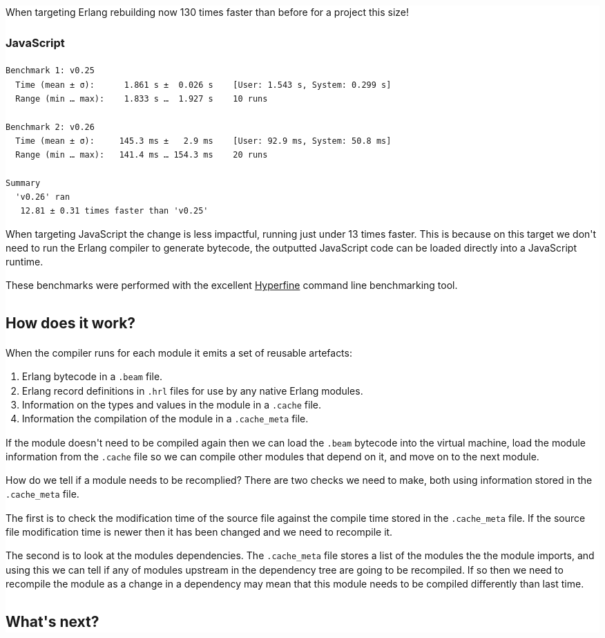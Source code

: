 When targeting Erlang rebuilding now 130 times faster than before for a project
this size!

### JavaScript

```
Benchmark 1: v0.25
  Time (mean ± σ):      1.861 s ±  0.026 s    [User: 1.543 s, System: 0.299 s]
  Range (min … max):    1.833 s …  1.927 s    10 runs

Benchmark 2: v0.26
  Time (mean ± σ):     145.3 ms ±   2.9 ms    [User: 92.9 ms, System: 50.8 ms]
  Range (min … max):   141.4 ms … 154.3 ms    20 runs

Summary
  'v0.26' ran
   12.81 ± 0.31 times faster than 'v0.25'
```

When targeting JavaScript the change is less impactful, running just under 13
times faster. This is because on this target we don't need to run the Erlang
compiler to generate bytecode, the outputted JavaScript code can be loaded
directly into a JavaScript runtime.

These benchmarks were performed with the excellent
[Hyperfine](https://github.com/sharkdp/hyperfine) command line benchmarking tool.


## How does it work?

When the compiler runs for each module it emits a set of reusable artefacts:
1. Erlang bytecode in a `.beam` file.
2. Erlang record definitions in `.hrl` files for use by any native Erlang modules.
3. Information on the types and values in the module in a `.cache` file.
4. Information the compilation of the module in a `.cache_meta` file.

If the module doesn't need to be compiled again then we can load the `.beam`
bytecode into the virtual machine, load the module information from the `.cache`
file so we can compile other modules that depend on it, and move on to the next
module.

How do we tell if a module needs to be recomplied? There are two checks we need
to make, both using information stored in the `.cache_meta` file.

The first is to check the modification time of the source file against the
compile time stored in the `.cache_meta` file. If the source file modification
time is newer then it has been changed and we need to recompile it.

The second is to look at the modules dependencies. The `.cache_meta` file stores
a list of the modules the the module imports, and using this we can tell if any
of modules upstream in the dependency tree are going to be recompiled. If so
then we need to recompile the module as a change in a dependency may mean that
this module needs to be compiled differently than last time.

## What's next?


[release]: https://github.com/gleam-lang/gleam/releases/tag/v0.26.0